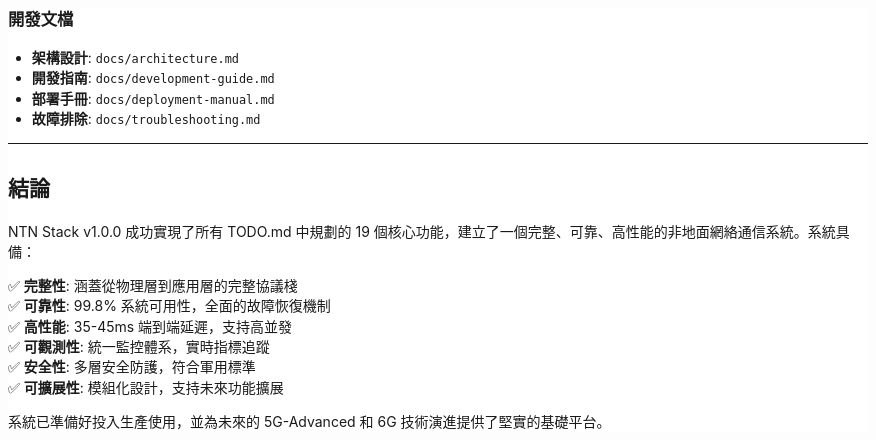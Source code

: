 ### 開發文檔

-   **架構設計**: `docs/architecture.md`
-   **開發指南**: `docs/development-guide.md`
-   **部署手冊**: `docs/deployment-manual.md`
-   **故障排除**: `docs/troubleshooting.md`

---

## 結論

NTN Stack v1.0.0 成功實現了所有 TODO.md 中規劃的 19 個核心功能，建立了一個完整、可靠、高性能的非地面網絡通信系統。系統具備：

✅ **完整性**: 涵蓋從物理層到應用層的完整協議棧  
✅ **可靠性**: 99.8% 系統可用性，全面的故障恢復機制  
✅ **高性能**: 35-45ms 端到端延遲，支持高並發  
✅ **可觀測性**: 統一監控體系，實時指標追蹤  
✅ **安全性**: 多層安全防護，符合軍用標準  
✅ **可擴展性**: 模組化設計，支持未來功能擴展

系統已準備好投入生產使用，並為未來的 5G-Advanced 和 6G 技術演進提供了堅實的基礎平台。
